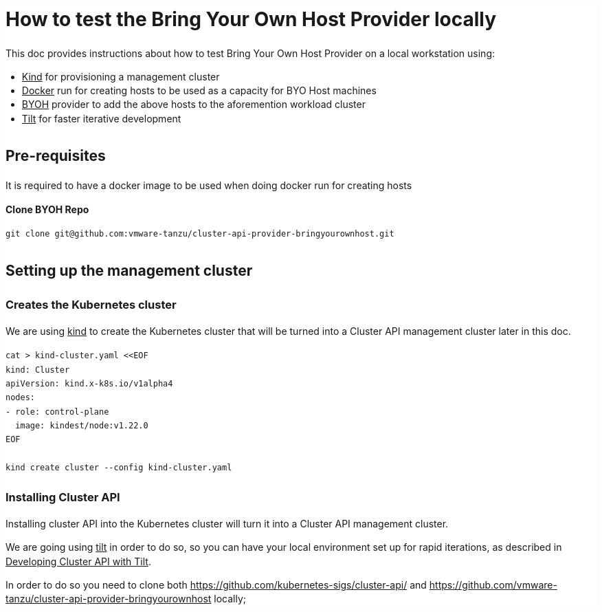 # How to test the Bring Your Own Host Provider locally

This doc provides instructions about how to test Bring Your Own Host Provider on a local workstation using:

- [Kind](https://kind.sigs.k8s.io/docs/user/quick-start/#installation) for provisioning a management cluster
- [Docker](https://docs.docker.com/engine/install/) run for creating hosts to be used as a capacity for BYO Host machines
- [BYOH](https://github.com/vmware-tanzu/cluster-api-provider-bringyourownhost) provider to add the above hosts to the aforemention workload cluster
- [Tilt](https://docs.tilt.dev/install.html) for faster iterative development

## Pre-requisites

It is required to have a docker image to be used when doing docker run for creating hosts

__Clone BYOH Repo__
```shell
git clone git@github.com:vmware-tanzu/cluster-api-provider-bringyourownhost.git
```

## Setting up the management cluster

### Creates the Kubernetes cluster

We are using [kind](https://kind.sigs.k8s.io/) to create the Kubernetes cluster that will be turned into a Cluster API management cluster later in this doc.

```shell
cat > kind-cluster.yaml <<EOF
kind: Cluster
apiVersion: kind.x-k8s.io/v1alpha4
nodes:
- role: control-plane
  image: kindest/node:v1.22.0
EOF

kind create cluster --config kind-cluster.yaml
```

### Installing Cluster API

Installing cluster API into the Kubernetes cluster will turn it into a Cluster API management cluster.

We are going using [tilt](https://tilt.dev/) in order to do so, so you can have your local environment set up for rapid iterations, as described in
[Developing Cluster API with Tilt](https://cluster-api.sigs.k8s.io/developer/tilt.html).

In order to do so you need to clone both https://github.com/kubernetes-sigs/cluster-api/ and https://github.com/vmware-tanzu/cluster-api-provider-bringyourownhost locally;
